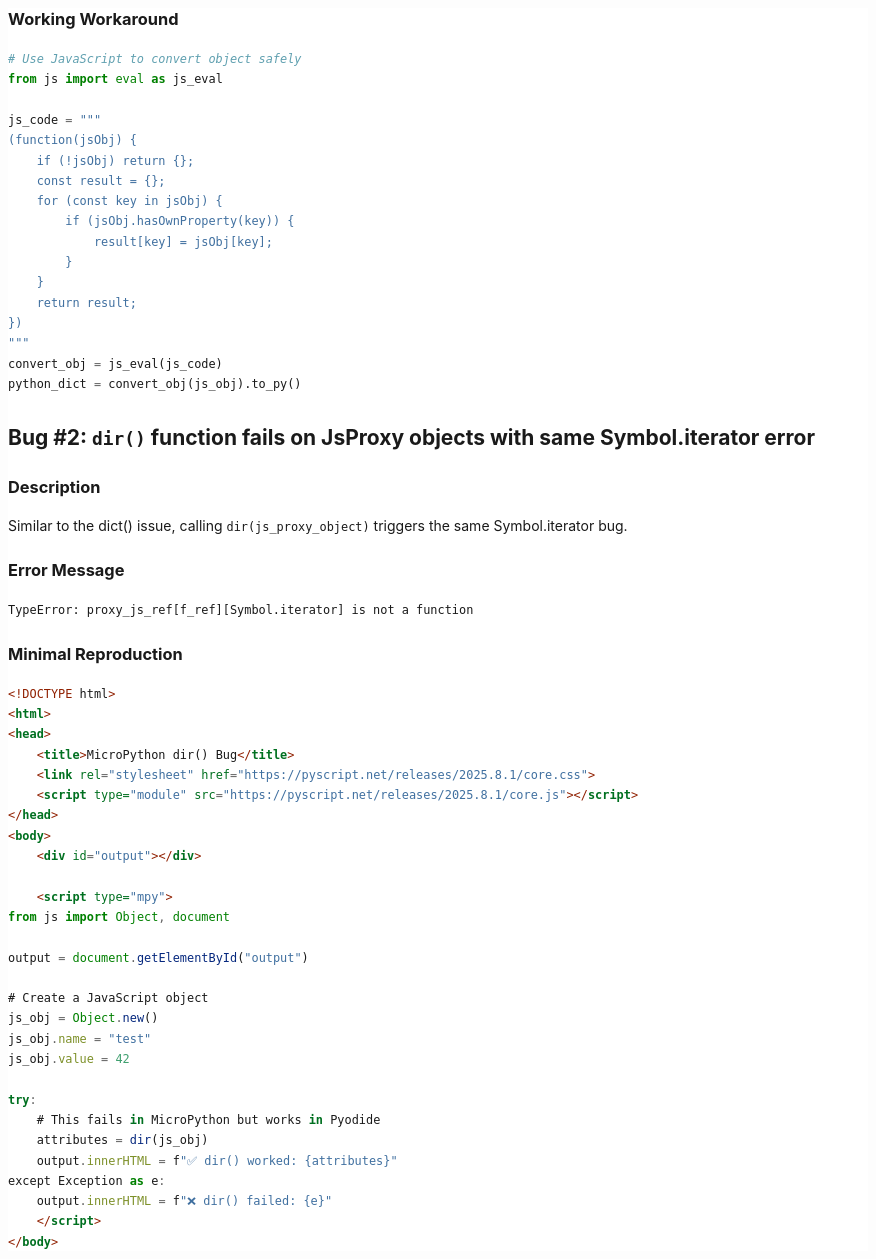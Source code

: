 ### Working Workaround
```python
# Use JavaScript to convert object safely
from js import eval as js_eval

js_code = """
(function(jsObj) {
    if (!jsObj) return {};
    const result = {};
    for (const key in jsObj) {
        if (jsObj.hasOwnProperty(key)) {
            result[key] = jsObj[key];
        }
    }
    return result;
})
"""
convert_obj = js_eval(js_code)
python_dict = convert_obj(js_obj).to_py()
```

## Bug #2: `dir()` function fails on JsProxy objects with same Symbol.iterator error

### Description
Similar to the dict() issue, calling `dir(js_proxy_object)` triggers the same Symbol.iterator bug.

### Error Message
```
TypeError: proxy_js_ref[f_ref][Symbol.iterator] is not a function
```

### Minimal Reproduction
```html
<!DOCTYPE html>
<html>
<head>
    <title>MicroPython dir() Bug</title>
    <link rel="stylesheet" href="https://pyscript.net/releases/2025.8.1/core.css">
    <script type="module" src="https://pyscript.net/releases/2025.8.1/core.js"></script>
</head>
<body>
    <div id="output"></div>
    
    <script type="mpy">
from js import Object, document

output = document.getElementById("output")

# Create a JavaScript object
js_obj = Object.new()
js_obj.name = "test"
js_obj.value = 42

try:
    # This fails in MicroPython but works in Pyodide
    attributes = dir(js_obj)
    output.innerHTML = f"✅ dir() worked: {attributes}"
except Exception as e:
    output.innerHTML = f"❌ dir() failed: {e}"
    </script>
</body>
```